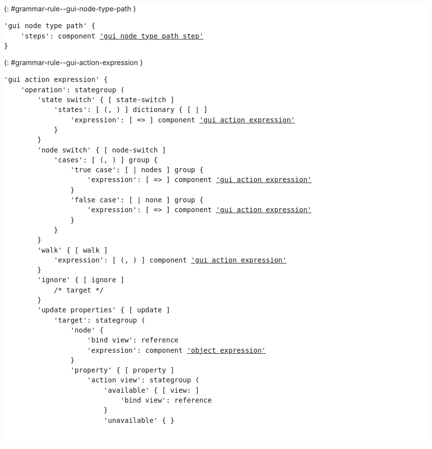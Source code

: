 {: #grammar-rule--gui-node-type-path }
<div class="language-js highlighter-rouge">
<div class="highlight">
<pre class="highlight language-js code-custom">
'<span class="token string">gui node type path</span>' {
	'<span class="token string">steps</span>': component <a href="#grammar-rule--gui-node-type-path-step">'gui node type path step'</a>
}
</pre>
</div>
</div>

{: #grammar-rule--gui-action-expression }
<div class="language-js highlighter-rouge">
<div class="highlight">
<pre class="highlight language-js code-custom">
'<span class="token string">gui action expression</span>' {
	'<span class="token string">operation</span>': stategroup (
		'<span class="token string">state switch</span>' { [ <span class="token operator">state-switch</span> ]
			'<span class="token string">states</span>': [ <span class="token operator">(</span>, <span class="token operator">)</span> ] dictionary { [ <span class="token operator">|</span> ]
				'<span class="token string">expression</span>': [ <span class="token operator">=></span> ] component <a href="#grammar-rule--gui-action-expression">'gui action expression'</a>
			}
		}
		'<span class="token string">node switch</span>' { [ <span class="token operator">node-switch</span> ]
			'<span class="token string">cases</span>': [ <span class="token operator">(</span>, <span class="token operator">)</span> ] group {
				'<span class="token string">true case</span>': [ <span class="token operator">|</span> <span class="token operator">nodes</span> ] group {
					'<span class="token string">expression</span>': [ <span class="token operator">=></span> ] component <a href="#grammar-rule--gui-action-expression">'gui action expression'</a>
				}
				'<span class="token string">false case</span>': [ <span class="token operator">|</span> <span class="token operator">none</span> ] group {
					'<span class="token string">expression</span>': [ <span class="token operator">=></span> ] component <a href="#grammar-rule--gui-action-expression">'gui action expression'</a>
				}
			}
		}
		'<span class="token string">walk</span>' { [ <span class="token operator">walk</span> ]
			'<span class="token string">expression</span>': [ <span class="token operator">(</span>, <span class="token operator">)</span> ] component <a href="#grammar-rule--gui-action-expression">'gui action expression'</a>
		}
		'<span class="token string">ignore</span>' { [ <span class="token operator">ignore</span> ]
			/* target */
		}
		'<span class="token string">update properties</span>' { [ <span class="token operator">update</span> ]
			'<span class="token string">target</span>': stategroup (
				'<span class="token string">node</span>' {
					'<span class="token string">bind view</span>': reference
					'<span class="token string">expression</span>': component <a href="#grammar-rule--object-expression">'object expression'</a>
				}
				'<span class="token string">property</span>' { [ <span class="token operator">property</span> ]
					'<span class="token string">action view</span>': stategroup (
						'<span class="token string">available</span>' { [ <span class="token operator">view:</span> ]
							'<span class="token string">bind view</span>': reference
						}
						'<span class="token string">unavailable</span>' { }
